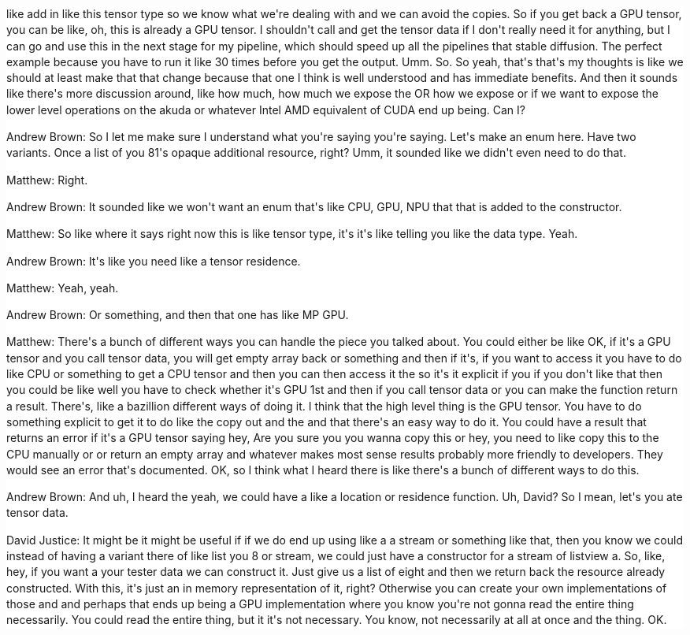 like add in like this tensor type so we know what we're dealing with and we can avoid the copies. So
if you get back a GPU tensor, you can be like, oh, this is already a GPU tensor. I shouldn't call
and get the tensor data if I don't really need it for anything, but I can go and use this in the
next stage for my pipeline, which should speed up all the pipelines that stable diffusion. The
perfect example because you have to run it like 30 times before you get the output. Umm. So. So
yeah, that's that's my thoughts is like we should at least make that that change because that one I
think is well understood and has immediate benefits. And then it sounds like there's more discussion
around, like how much, how much we expose the OR how we expose or if we want to expose the lower
level operations on the akuda or whatever Intel AMD equivalent of CUDA end up being. Can I?

Andrew Brown: So I let me make sure I understand what you're saying you're saying. Let's make an
enum here. Have two variants. Once a list of you 81's opaque additional resource, right? Umm, it
sounded like we didn't even need to do that.

Matthew: Right.

Andrew Brown: It sounded like we won't want an enum that's like CPU, GPU, NPU that that is added to
the constructor.

Matthew: So like where it says right now this is like tensor type, it's it's like telling you like
the data type. Yeah.

Andrew Brown: It's like you need like a tensor residence.

Matthew: Yeah, yeah.

Andrew Brown: Or something, and then that one has like MP GPU.

Matthew: There's a bunch of different ways you can handle the piece you talked about. You could
either be like OK, if it's a GPU tensor and you call tensor data, you will get empty array back or
something and then if it's, if you want to access it you have to do like CPU or something to get a
CPU tensor and then you can then access it the so it's it explicit if you if you don't like that
then you could be like well you have to check whether it's GPU 1st and then if you call tensor data
or you can make the function return a result. There's, like a bazillion different ways of doing it.
I think that the high level thing is the GPU tensor. You have to do something explicit to get it to
do like the copy out and the and that there's an easy way to do it. You could have a result that
returns an error if it's a GPU tensor saying hey, Are you sure you you wanna copy this or hey, you
need to like copy this to the CPU manually or or return an empty array and whatever makes most sense
results probably more friendly to developers. They would see an error that's documented. OK, so I
think what I heard there is like there's a bunch of different ways to do this.

Andrew Brown: And uh, I heard the yeah, we could have a like a location or residence function. Uh,
David? So I mean, let's you ate tensor data.

David Justice: It might be it might be useful if if we do end up using like a a stream or something
like that, then you know we could instead of having a variant there of like list you 8 or stream, we
could just have a constructor for a stream of listview a. So, like, hey, if you want a your tester
data we can construct it. Just give us a list of eight and then we return back the resource already
constructed. With this, it's just an in memory representation of it, right? Otherwise you can create
your own implementations of those and and perhaps that ends up being a GPU implementation where you
know you're not gonna read the entire thing necessarily. You could read the entire thing, but it
it's not necessary. You know, not necessarily at all at once and the thing. OK.
